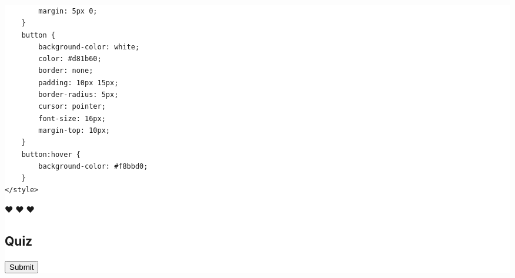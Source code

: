             margin: 5px 0;
        }
        button {
            background-color: white;
            color: #d81b60;
            border: none;
            padding: 10px 15px;
            border-radius: 5px;
            cursor: pointer;
            font-size: 16px;
            margin-top: 10px;
        }
        button:hover {
            background-color: #f8bbd0;
        }
    </style>
</head>
<body>
    <div class="heart-container">
        <span class="heart" onclick="breakHeart(0)">❤️</span>
        <span class="heart" onclick="breakHeart(1)">❤️</span>
        <span class="heart" onclick="breakHeart(2)">❤️</span>
    </div>
    
<div class="quiz-container" id="quiz">
        <h2>Quiz</h2>
        <div id="quiz-container"></div>
        <button onclick="submitQuiz()">Submit</button>
        <p id="score"></p>
 </div>

<script>
        let brokenHearts = 0;

        function breakHeart(index) {
            const hearts = document.querySelectorAll('.heart');
            if (!hearts[index].classList.contains('broken')) {
                hearts[index].textContent = '💔';
                hearts[index].classList.add('broken');
                brokenHearts++;
            }
            if (brokenHearts === 3) {
                document.getElementById('quiz').style.display = 'block';
            }
        }

        const questions = [
  { q: "What is the process of copying a DNA sequence into an RNA sequence called?", options: ["Translation", "Replication", "Transcription", "Splicing"], answer: "Transcription" },
  { q: "Which type of RNA carries genetic instructions from DNA to the ribosome?", options: ["tRNA", "mRNA", "rRNA", "snRNA"], answer: "mRNA" },
  { q: "Which enzyme is responsible for synthesizing RNA during transcription?", options: ["DNA polymerase", "RNA polymerase", "Helicase", "Ligase"], answer: "RNA polymerase" },
  { q: "What is the region of DNA where RNA polymerase binds to start transcription?", options: ["Terminator", "Promoter", "Exon", "Enhancer"], answer: "Promoter" },
  { q: "What are the coding regions of a gene called?", options: ["Introns", "Exons", "Promoters", "Operons"], answer: "Exons" },
  { q: "What is the role of tRNA in protein synthesis?", options: ["To carry genetic information", "To transfer amino acids to the ribosome", "To join DNA strands", "To modify mRNA"], answer: "To transfer amino acids to the ribosome" },
  { q: "What is the name of the process by which ribosomes create proteins from mRNA?", options: ["Transcription", "Translation", "Replication", "Splicing"], answer: "Translation" },
  { q: "What are the non-coding regions of a gene that are removed during RNA processing called?", options: ["Exons", "Promoters", "Introns", "Enhancers"], answer: "Introns" },